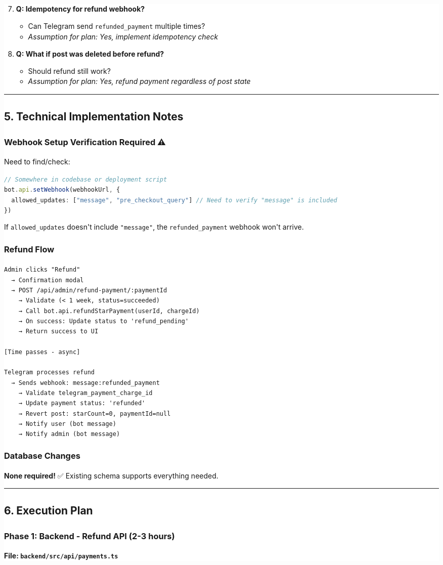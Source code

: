 7. **Q: Idempotency for refund webhook?**
   - Can Telegram send `refunded_payment` multiple times?
   - *Assumption for plan: Yes, implement idempotency check*

8. **Q: What if post was deleted before refund?**
   - Should refund still work?
   - *Assumption for plan: Yes, refund payment regardless of post state*

---

## 5. Technical Implementation Notes

### Webhook Setup Verification Required ⚠️
Need to find/check:
```typescript
// Somewhere in codebase or deployment script
bot.api.setWebhook(webhookUrl, {
  allowed_updates: ["message", "pre_checkout_query"] // Need to verify "message" is included
})
```

If `allowed_updates` doesn't include `"message"`, the `refunded_payment` webhook won't arrive.

### Refund Flow
```
Admin clicks "Refund"
  → Confirmation modal
  → POST /api/admin/refund-payment/:paymentId
    → Validate (< 1 week, status=succeeded)
    → Call bot.api.refundStarPayment(userId, chargeId)
    → On success: Update status to 'refund_pending'
    → Return success to UI

[Time passes - async]

Telegram processes refund
  → Sends webhook: message:refunded_payment
    → Validate telegram_payment_charge_id
    → Update payment status: 'refunded'
    → Revert post: starCount=0, paymentId=null
    → Notify user (bot message)
    → Notify admin (bot message)
```

### Database Changes
**None required!** ✅ Existing schema supports everything needed.

---

## 6. Execution Plan

### Phase 1: Backend - Refund API (2-3 hours)
**File: `backend/src/api/payments.ts`**
